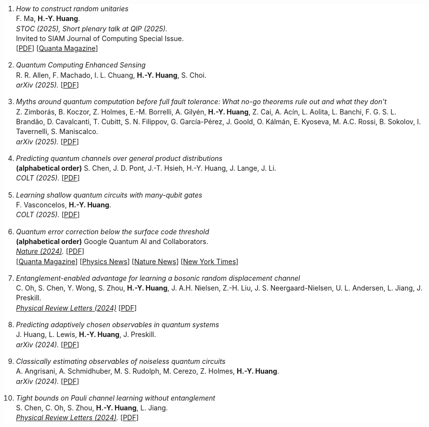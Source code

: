 1. *How to construct random unitaries* <br>
F. Ma, **H.-Y. Huang**.<br>
*STOC (2025), Short plenary talk at QIP (2025).*<br>
Invited to SIAM Journal of Computing Special Issue.<br>
[<a href="https://arxiv.org/abs/2410.10116" target="_blank">PDF</a>] [<a href="https://www.quantamagazine.org/the-high-cost-of-quantum-randomness-is-dropping-20250328/" target="_blank">Quanta Magazine</a>]

1. *Quantum Computing Enhanced Sensing* <br>
R. R. Allen, F. Machado, I. L. Chuang, **H.-Y. Huang**, S. Choi.<br>
*arXiv (2025).* [<a href="https://arxiv.org/abs/2501.07625" target="_blank">PDF</a>]

1. *Myths around quantum computation before full fault tolerance: What no-go theorems rule out and what they don't* <br>
Z. Zimborás, B. Koczor, Z. Holmes, E.-M. Borrelli, A. Gilyén, **H.-Y. Huang**, Z. Cai, A. Acín, L. Aolita, L. Banchi, F. G. S. L. Brandão, D. Cavalcanti, T. Cubitt, S. N. Filippov, G. García-Pérez, J. Goold, O. Kálmán, E. Kyoseva, M. A.C. Rossi, B. Sokolov, I. Tavernelli, S. Maniscalco.<br>
*arXiv (2025).* [<a href="https://arxiv.org/abs/2501.05694" target="_blank">PDF</a>]

1. *Predicting quantum channels over general product distributions* <br>
**(alphabetical order)** S. Chen, J. D. Pont, J.-T. Hsieh, H.-Y. Huang, J. Lange, J. Li. <br>
*COLT (2025).* [<a href="https://arxiv.org/abs/2409.03684" target="_blank">PDF</a>]

1. *Learning shallow quantum circuits with many-qubit gates* <br>
F. Vasconcelos, **H.-Y. Huang**. <br>
*COLT (2025).* [<a href="https://arxiv.org/abs/2410.16693" target="_blank">PDF</a>]

1. *Quantum error correction below the surface code threshold* <br>
**(alphabetical order)** Google Quantum AI and Collaborators.<br>
*<a href="https://www.nature.com/articles/s41586-024-08449-y" target="_blank">Nature (2024)</a>.* [<a href="https://arxiv.org/abs/2408.13687" target="_blank">PDF</a>]<br> [<a href="https://www.quantamagazine.org/quantum-computers-cross-critical-error-threshold-20241209/" target="_blank">Quanta Magazine</a>] [<a href="https://physics.aps.org/articles/v17/176" target="_blank">Physics News</a>] [<a href="https://www.nature.com/articles/d41586-024-04028-3" target="_blank">Nature News</a>] [<a href="https://www.nytimes.com/2024/12/09/technology/google-quantum-computing.html" target="_blank">New York Times</a>] 

1. *Entanglement-enabled advantage for learning a bosonic random displacement channel* <br>
C. Oh, S. Chen, Y. Wong, S. Zhou, **H.-Y. Huang**, J. A.H. Nielsen, Z.-H. Liu, J. S. Neergaard-Nielsen, U. L. Andersen, L. Jiang, J. Preskill.<br>
*<a href="https://journals.aps.org/prl/abstract/10.1103/PhysRevLett.133.230604" target="_blank">Physical Review Letters (2024)</a>* [<a href="https://arxiv.org/abs/2402.18809" target="_blank">PDF</a>]

1. *Predicting adaptively chosen observables in quantum systems* <br>
J. Huang, L. Lewis, **H.-Y. Huang**, J. Preskill. <br>
*arXiv (2024).* [<a href="https://arxiv.org/abs/2410.15501" target="_blank">PDF</a>]

1. *Classically estimating observables of noiseless quantum circuits* <br>
A. Angrisani, A. Schmidhuber, M. S. Rudolph, M. Cerezo, Z. Holmes, **H.-Y. Huang**.<br>
*arXiv (2024).* [<a href="https://arxiv.org/abs/2409.01706" target="_blank">PDF</a>]

1. *Tight bounds on Pauli channel learning without entanglement* <br>
S. Chen, C. Oh, S. Zhou, **H.-Y. Huang**, L. Jiang. <br>
*<a href="https://doi.org/10.1103/PhysRevLett.132.180805" target="_blank">Physical Review Letters (2024)</a>.* [<a href="https://arxiv.org/abs/2309.13461" target="_blank">PDF</a>]
